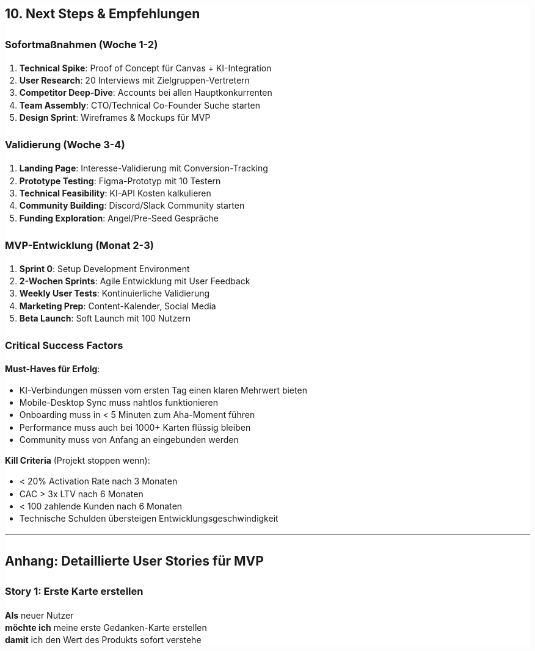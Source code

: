 
## 10. Next Steps & Empfehlungen

### Sofortmaßnahmen (Woche 1-2)

1. **Technical Spike**: Proof of Concept für Canvas + KI-Integration
2. **User Research**: 20 Interviews mit Zielgruppen-Vertretern
3. **Competitor Deep-Dive**: Accounts bei allen Hauptkonkurrenten
4. **Team Assembly**: CTO/Technical Co-Founder Suche starten
5. **Design Sprint**: Wireframes & Mockups für MVP

### Validierung (Woche 3-4)

1. **Landing Page**: Interesse-Validierung mit Conversion-Tracking
2. **Prototype Testing**: Figma-Prototyp mit 10 Testern
3. **Technical Feasibility**: KI-API Kosten kalkulieren
4. **Community Building**: Discord/Slack Community starten
5. **Funding Exploration**: Angel/Pre-Seed Gespräche

### MVP-Entwicklung (Monat 2-3)

1. **Sprint 0**: Setup Development Environment
2. **2-Wochen Sprints**: Agile Entwicklung mit User Feedback
3. **Weekly User Tests**: Kontinuierliche Validierung
4. **Marketing Prep**: Content-Kalender, Social Media
5. **Beta Launch**: Soft Launch mit 100 Nutzern

### Critical Success Factors

**Must-Haves für Erfolg**:
- KI-Verbindungen müssen vom ersten Tag einen klaren Mehrwert bieten
- Mobile-Desktop Sync muss nahtlos funktionieren
- Onboarding muss in < 5 Minuten zum Aha-Moment führen
- Performance muss auch bei 1000+ Karten flüssig bleiben
- Community muss von Anfang an eingebunden werden

**Kill Criteria** (Projekt stoppen wenn):
- < 20% Activation Rate nach 3 Monaten
- CAC > 3x LTV nach 6 Monaten
- < 100 zahlende Kunden nach 6 Monaten
- Technische Schulden übersteigen Entwicklungsgeschwindigkeit

---

## Anhang: Detaillierte User Stories für MVP

### Story 1: Erste Karte erstellen
**Als** neuer Nutzer  
**möchte ich** meine erste Gedanken-Karte erstellen  
**damit** ich den Wert des Produkts sofort verstehe  
